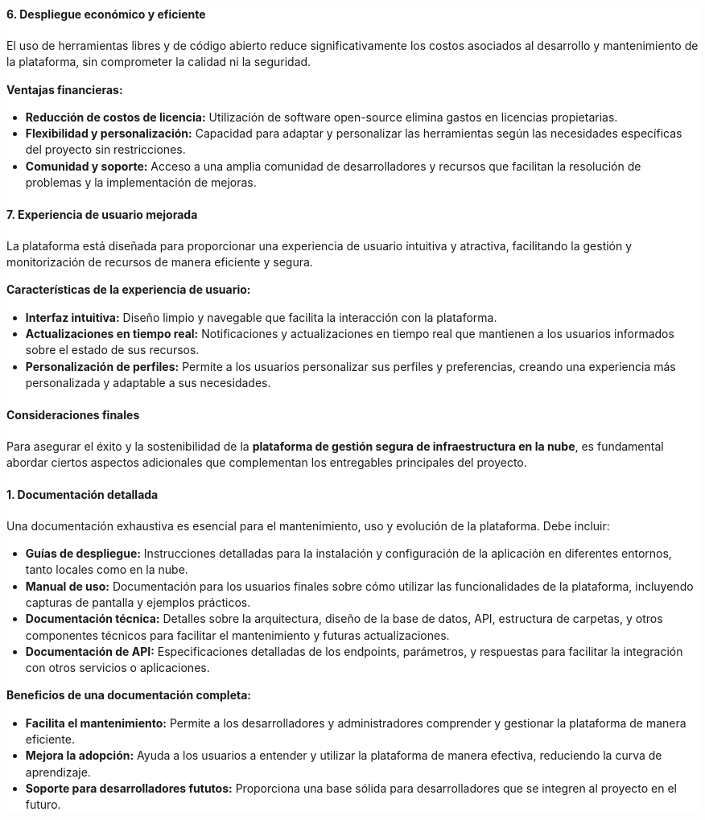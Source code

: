 #### **6. Despliegue económico y eficiente**

El uso de herramientas libres y de código abierto reduce significativamente los costos asociados al desarrollo y mantenimiento de la plataforma, sin comprometer la calidad ni la seguridad.

**Ventajas financieras:**

- **Reducción de costos de licencia:** Utilización de software open-source elimina gastos en licencias propietarias.
- **Flexibilidad y personalización:** Capacidad para adaptar y personalizar las herramientas según las necesidades específicas del proyecto sin restricciones.
- **Comunidad y soporte:** Acceso a una amplia comunidad de desarrolladores y recursos que facilitan la resolución de problemas y la implementación de mejoras.

#### **7. Experiencia de usuario mejorada**

La plataforma está diseñada para proporcionar una experiencia de usuario intuitiva y atractiva, facilitando la gestión y monitorización de recursos de manera eficiente y segura.

**Características de la experiencia de usuario:**

- **Interfaz intuitiva:** Diseño limpio y navegable que facilita la interacción con la plataforma.
- **Actualizaciones en tiempo real:** Notificaciones y actualizaciones en tiempo real que mantienen a los usuarios informados sobre el estado de sus recursos.
- **Personalización de perfiles:** Permite a los usuarios personalizar sus perfiles y preferencias, creando una experiencia más personalizada y adaptable a sus necesidades.

#### **Consideraciones finales**

Para asegurar el éxito y la sostenibilidad de la **plataforma de gestión segura de infraestructura en la nube**, es fundamental abordar ciertos aspectos adicionales que complementan los entregables principales del proyecto.

#### **1. Documentación detallada**

Una documentación exhaustiva es esencial para el mantenimiento, uso y evolución de la plataforma. Debe incluir:

- **Guías de despliegue:** Instrucciones detalladas para la instalación y configuración de la aplicación en diferentes entornos, tanto locales como en la nube.
- **Manual de uso:** Documentación para los usuarios finales sobre cómo utilizar las funcionalidades de la plataforma, incluyendo capturas de pantalla y ejemplos prácticos.
- **Documentación técnica:** Detalles sobre la arquitectura, diseño de la base de datos, API, estructura de carpetas, y otros componentes técnicos para facilitar el mantenimiento y futuras actualizaciones.
- **Documentación de API:** Especificaciones detalladas de los endpoints, parámetros, y respuestas para facilitar la integración con otros servicios o aplicaciones.

**Beneficios de una documentación completa:**

- **Facilita el mantenimiento:** Permite a los desarrolladores y administradores comprender y gestionar la plataforma de manera eficiente.
- **Mejora la adopción:** Ayuda a los usuarios a entender y utilizar la plataforma de manera efectiva, reduciendo la curva de aprendizaje.
- **Soporte para desarrolladores fututos:** Proporciona una base sólida para desarrolladores que se integren al proyecto en el futuro.
